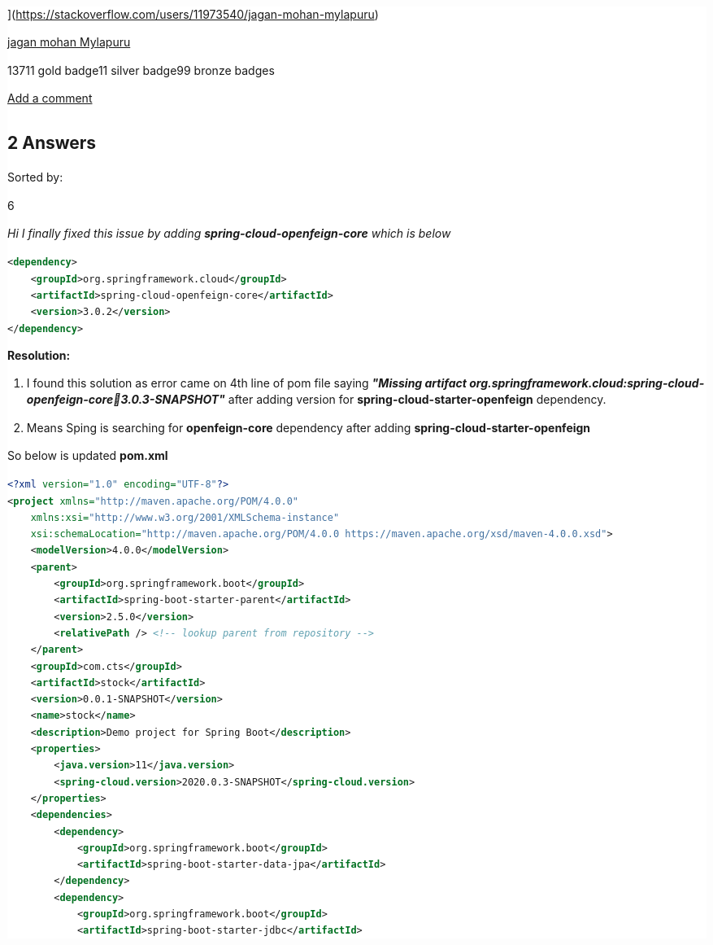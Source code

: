 ](https://stackoverflow.com/users/11973540/jagan-mohan-mylapuru)

[jagan mohan Mylapuru](https://stackoverflow.com/users/11973540/jagan-mohan-mylapuru)

13711 gold badge11 silver badge99 bronze badges

[Add a comment](https://stackoverflow.com/questions/67689141/missing-artifact-org-springframework-cloudspring-cloud-starter-openfeignjar3# "Use comments to ask for more information or suggest improvements. Avoid answering questions in comments.")

## 2 Answers

Sorted by:

6

[](https://stackoverflow.com/posts/67690318/timeline)

_Hi I finally fixed this issue by adding **spring-cloud-openfeign-core** which is below_

```xml
<dependency>
    <groupId>org.springframework.cloud</groupId>
    <artifactId>spring-cloud-openfeign-core</artifactId>
    <version>3.0.2</version>
</dependency>
```

**Resolution:**

1.  I found this solution as error came on 4th line of pom file saying _**"Missing artifact org.springframework.cloud:spring-cloud-openfeign-core:jar:3.0.3-SNAPSHOT"**_ after adding version for **spring-cloud-starter-openfeign** dependency.
    
2.  Means Sping is searching for **openfeign-core** dependency after adding **spring-cloud-starter-openfeign**
    

So below is updated **pom.xml**

```xml
<?xml version="1.0" encoding="UTF-8"?>
<project xmlns="http://maven.apache.org/POM/4.0.0"
    xmlns:xsi="http://www.w3.org/2001/XMLSchema-instance"
    xsi:schemaLocation="http://maven.apache.org/POM/4.0.0 https://maven.apache.org/xsd/maven-4.0.0.xsd">
    <modelVersion>4.0.0</modelVersion>
    <parent>
        <groupId>org.springframework.boot</groupId>
        <artifactId>spring-boot-starter-parent</artifactId>
        <version>2.5.0</version>
        <relativePath /> <!-- lookup parent from repository -->
    </parent>
    <groupId>com.cts</groupId>
    <artifactId>stock</artifactId>
    <version>0.0.1-SNAPSHOT</version>
    <name>stock</name>
    <description>Demo project for Spring Boot</description>
    <properties>
        <java.version>11</java.version>
        <spring-cloud.version>2020.0.3-SNAPSHOT</spring-cloud.version>
    </properties>
    <dependencies>
        <dependency>
            <groupId>org.springframework.boot</groupId>
            <artifactId>spring-boot-starter-data-jpa</artifactId>
        </dependency>
        <dependency>
            <groupId>org.springframework.boot</groupId>
            <artifactId>spring-boot-starter-jdbc</artifactId>
```